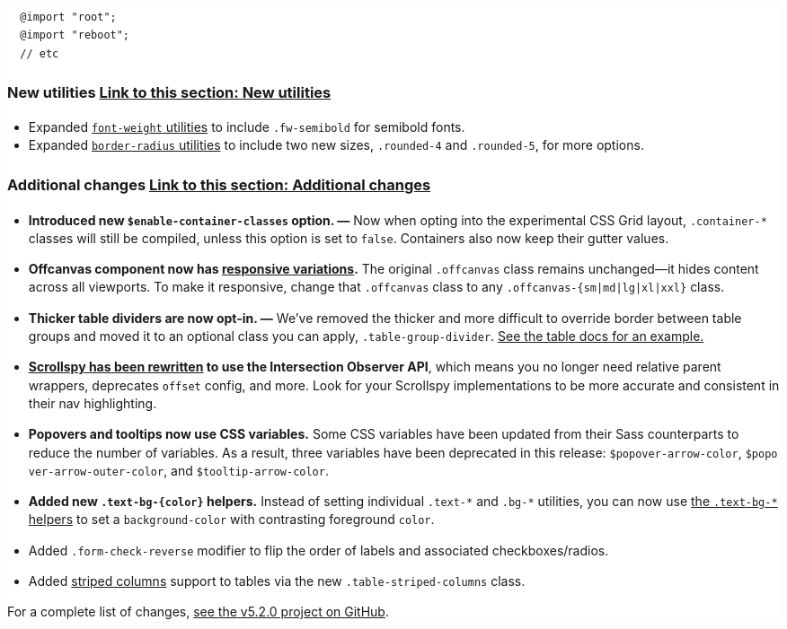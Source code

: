 ```diff
  @import "root";
  @import "reboot";
  // etc

```

### New utilities [Link to this section: New utilities](https://getbootstrap.com/docs/5.3/migration/\#new-utilities)

- Expanded [`font-weight` utilities](https://getbootstrap.com/docs/5.3/utilities/text#font-weight-and-italics) to include `.fw-semibold` for semibold fonts.
- Expanded [`border-radius` utilities](https://getbootstrap.com/docs/5.3/utilities/borders#sizes) to include two new sizes, `.rounded-4` and `.rounded-5`, for more options.

### Additional changes [Link to this section: Additional changes](https://getbootstrap.com/docs/5.3/migration/\#additional-changes)

- **Introduced new `$enable-container-classes` option. —** Now when opting into the experimental CSS Grid layout, `.container-*` classes will still be compiled, unless this option is set to `false`. Containers also now keep their gutter values.

- **Offcanvas component now has [responsive variations](https://getbootstrap.com/docs/5.3/components/offcanvas#responsive).** The original `.offcanvas` class remains unchanged—it hides content across all viewports. To make it responsive, change that `.offcanvas` class to any `.offcanvas-{sm|md|lg|xl|xxl}` class.

- **Thicker table dividers are now opt-in. —** We’ve removed the thicker and more difficult to override border between table groups and moved it to an optional class you can apply, `.table-group-divider`. [See the table docs for an example.](https://getbootstrap.com/docs/5.3/content/tables#table-group-dividers)

- **[Scrollspy has been rewritten](https://github.com/twbs/bootstrap/pull/33421) to use the Intersection Observer API**, which means you no longer need relative parent wrappers, deprecates `offset` config, and more. Look for your Scrollspy implementations to be more accurate and consistent in their nav highlighting.

- **Popovers and tooltips now use CSS variables.** Some CSS variables have been updated from their Sass counterparts to reduce the number of variables. As a result, three variables have been deprecated in this release: `$popover-arrow-color`, `$popover-arrow-outer-color`, and `$tooltip-arrow-color`.

- **Added new `.text-bg-{color}` helpers.** Instead of setting individual `.text-*` and `.bg-*` utilities, you can now use [the `.text-bg-*` helpers](https://getbootstrap.com/docs/5.3/helpers/color-background) to set a `background-color` with contrasting foreground `color`.

- Added `.form-check-reverse` modifier to flip the order of labels and associated checkboxes/radios.

- Added [striped columns](https://getbootstrap.com/docs/5.3/content/tables#striped-columns) support to tables via the new `.table-striped-columns` class.


For a complete list of changes, [see the v5.2.0 project on GitHub](https://github.com/twbs/bootstrap/projects/32).
